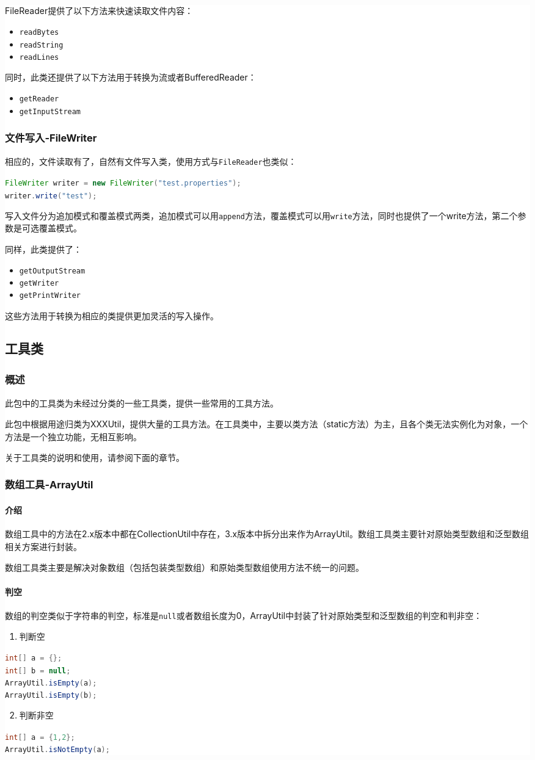 FileReader提供了以下方法来快速读取文件内容：

- `readBytes`
- `readString`
- `readLines`

同时，此类还提供了以下方法用于转换为流或者BufferedReader：
- `getReader`
- `getInputStream`

### 文件写入-FileWriter

相应的，文件读取有了，自然有文件写入类，使用方式与`FileReader`也类似：

```java
FileWriter writer = new FileWriter("test.properties");
writer.write("test");
```

写入文件分为追加模式和覆盖模式两类，追加模式可以用`append`方法，覆盖模式可以用`write`方法，同时也提供了一个write方法，第二个参数是可选覆盖模式。

同样，此类提供了：
- `getOutputStream`
- `getWriter`
- `getPrintWriter`

这些方法用于转换为相应的类提供更加灵活的写入操作。

## 工具类
### 概述
此包中的工具类为未经过分类的一些工具类，提供一些常用的工具方法。

此包中根据用途归类为XXXUtil，提供大量的工具方法。在工具类中，主要以类方法（static方法）为主，且各个类无法实例化为对象，一个方法是一个独立功能，无相互影响。

关于工具类的说明和使用，请参阅下面的章节。

### 数组工具-ArrayUtil
#### 介绍
数组工具中的方法在2.x版本中都在CollectionUtil中存在，3.x版本中拆分出来作为ArrayUtil。数组工具类主要针对原始类型数组和泛型数组相关方案进行封装。

数组工具类主要是解决对象数组（包括包装类型数组）和原始类型数组使用方法不统一的问题。

#### 判空
数组的判空类似于字符串的判空，标准是`null`或者数组长度为0，ArrayUtil中封装了针对原始类型和泛型数组的判空和判非空：

1. 判断空
```java
int[] a = {};
int[] b = null;
ArrayUtil.isEmpty(a);
ArrayUtil.isEmpty(b);
```

2. 判断非空
```java
int[] a = {1,2};
ArrayUtil.isNotEmpty(a);
```
